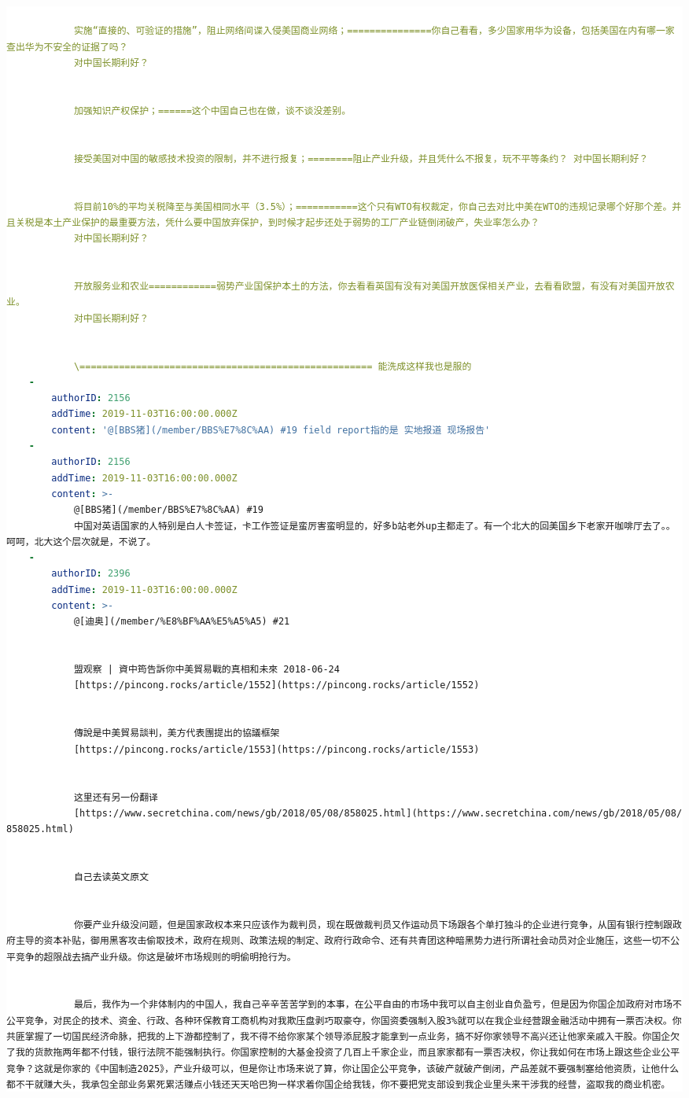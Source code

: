 ```yaml

            实施“直接的、可验证的措施”，阻止网络间谍入侵美国商业网络；===============你自己看看，多少国家用华为设备，包括美国在内有哪一家查出华为不安全的证据了吗？
            对中国长期利好？


            加强知识产权保护；======这个中国自己也在做，谈不谈没差别。


            接受美国对中国的敏感技术投资的限制，并不进行报复；========阻止产业升级，并且凭什么不报复，玩不平等条约？ 对中国长期利好？


            将目前10%的平均关税降至与美国相同水平（3.5%）；===========这个只有WTO有权裁定，你自己去对比中美在WTO的违规记录哪个好那个差。并且关税是本土产业保护的最重要方法，凭什么要中国放弃保护，到时候才起步还处于弱势的工厂产业链倒闭破产，失业率怎么办？
            对中国长期利好？


            开放服务业和农业============弱势产业国保护本土的方法，你去看看英国有没有对美国开放医保相关产业，去看看欧盟，有没有对美国开放农业。
            对中国长期利好？


            \==================================================== 能洗成这样我也是服的
    -
        authorID: 2156
        addTime: 2019-11-03T16:00:00.000Z
        content: '@[BBS猪](/member/BBS%E7%8C%AA) #19 field report指的是 实地报道 现场报告'
    -
        authorID: 2156
        addTime: 2019-11-03T16:00:00.000Z
        content: >-
            @[BBS猪](/member/BBS%E7%8C%AA) #19
            中国对英语国家的人特别是白人卡签证，卡工作签证是蛮厉害蛮明显的，好多b站老外up主都走了。有一个北大的回美国乡下老家开咖啡厅去了。。呵呵，北大这个层次就是，不说了。
    -
        authorID: 2396
        addTime: 2019-11-03T16:00:00.000Z
        content: >-
            @[迪奥](/member/%E8%BF%AA%E5%A5%A5) #21


            盟观察 | 資中筠告訴你中美貿易戰的真相和未來 2018-06-24
            [https://pincong.rocks/article/1552](https://pincong.rocks/article/1552)


            傳說是中美貿易談判，美方代表團提出的協議框架
            [https://pincong.rocks/article/1553](https://pincong.rocks/article/1553)


            这里还有另一份翻译
            [https://www.secretchina.com/news/gb/2018/05/08/858025.html](https://www.secretchina.com/news/gb/2018/05/08/858025.html)


            自己去读英文原文


            你要产业升级没问题，但是国家政权本来只应该作为裁判员，现在既做裁判员又作运动员下场跟各个单打独斗的企业进行竞争，从国有银行控制跟政府主导的资本补贴，御用黑客攻击偷取技术，政府在规则、政策法规的制定、政府行政命令、还有共青团这种暗黑势力进行所谓社会动员对企业施压，这些一切不公平竞争的超限战去搞产业升级。你这是破坏市场规则的明偷明抢行为。


            最后，我作为一个非体制内的中国人，我自己辛辛苦苦学到的本事，在公平自由的市场中我可以自主创业自负盈亏，但是因为你国企加政府对市场不公平竞争，对民企的技术、资金、行政、各种环保教育工商机构对我欺压盘剥巧取豪夺，你国资委强制入股3%就可以在我企业经营跟金融活动中拥有一票否决权。你共匪掌握了一切国民经济命脉，把我的上下游都控制了，我不得不给你家某个领导添屁股才能拿到一点业务，搞不好你家领导不高兴还让他家亲戚入干股。你国企欠了我的货款拖两年都不付钱，银行法院不能强制执行。你国家控制的大基金投资了几百上千家企业，而且家家都有一票否决权，你让我如何在市场上跟这些企业公平竞争？这就是你家的《中国制造2025》，产业升级可以，但是你让市场来说了算，你让国企公平竞争，该破产就破产倒闭，产品差就不要强制塞给他资质，让他什么都不干就赚大头，我承包全部业务累死累活赚点小钱还天天哈巴狗一样求着你国企给我钱，你不要把党支部设到我企业里头来干涉我的经营，盗取我的商业机密。
```